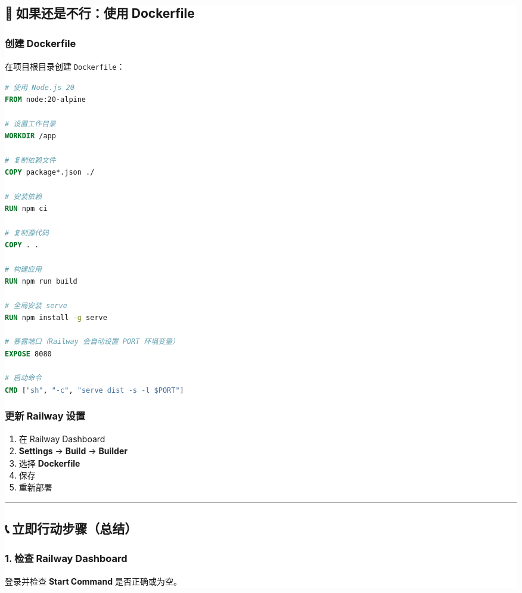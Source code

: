 
## 🎯 如果还是不行：使用 Dockerfile

### 创建 Dockerfile

在项目根目录创建 `Dockerfile`：

```dockerfile
# 使用 Node.js 20
FROM node:20-alpine

# 设置工作目录
WORKDIR /app

# 复制依赖文件
COPY package*.json ./

# 安装依赖
RUN npm ci

# 复制源代码
COPY . .

# 构建应用
RUN npm run build

# 全局安装 serve
RUN npm install -g serve

# 暴露端口（Railway 会自动设置 PORT 环境变量）
EXPOSE 8080

# 启动命令
CMD ["sh", "-c", "serve dist -s -l $PORT"]
```

### 更新 Railway 设置

1. 在 Railway Dashboard
2. **Settings** → **Build** → **Builder**
3. 选择 **Dockerfile**
4. 保存
5. 重新部署

---

## 📞 立即行动步骤（总结）

### 1. 检查 Railway Dashboard

登录并检查 **Start Command** 是否正确或为空。
